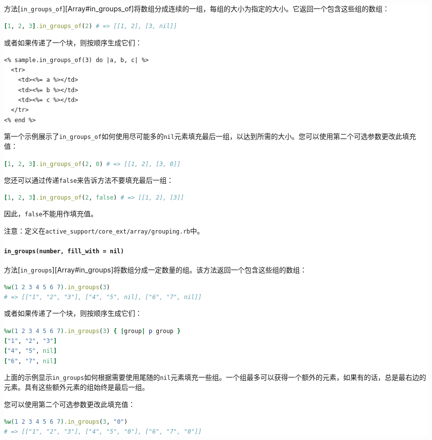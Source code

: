 方法[`in_groups_of`][Array#in_groups_of]将数组分成连续的一组，每组的大小为指定的大小。它返回一个包含这些组的数组：

```ruby
[1, 2, 3].in_groups_of(2) # => [[1, 2], [3, nil]]
```

或者如果传递了一个块，则按顺序生成它们：

```html+erb
<% sample.in_groups_of(3) do |a, b, c| %>
  <tr>
    <td><%= a %></td>
    <td><%= b %></td>
    <td><%= c %></td>
  </tr>
<% end %>
```

第一个示例展示了`in_groups_of`如何使用尽可能多的`nil`元素填充最后一组，以达到所需的大小。您可以使用第二个可选参数更改此填充值：

```ruby
[1, 2, 3].in_groups_of(2, 0) # => [[1, 2], [3, 0]]
```

您还可以通过传递`false`来告诉方法不要填充最后一组：

```ruby
[1, 2, 3].in_groups_of(2, false) # => [[1, 2], [3]]
```

因此，`false`不能用作填充值。

注意：定义在`active_support/core_ext/array/grouping.rb`中。


#### `in_groups(number, fill_with = nil)`

方法[`in_groups`][Array#in_groups]将数组分成一定数量的组。该方法返回一个包含这些组的数组：

```ruby
%w(1 2 3 4 5 6 7).in_groups(3)
# => [["1", "2", "3"], ["4", "5", nil], ["6", "7", nil]]
```

或者如果传递了一个块，则按顺序生成它们：

```ruby
%w(1 2 3 4 5 6 7).in_groups(3) { |group| p group }
["1", "2", "3"]
["4", "5", nil]
["6", "7", nil]
```

上面的示例显示`in_groups`如何根据需要使用尾随的`nil`元素填充一些组。一个组最多可以获得一个额外的元素，如果有的话，总是最右边的元素。具有这些额外元素的组始终是最后一组。

您可以使用第二个可选参数更改此填充值：

```ruby
%w(1 2 3 4 5 6 7).in_groups(3, "0")
# => [["1", "2", "3"], ["4", "5", "0"], ["6", "7", "0"]]
```
